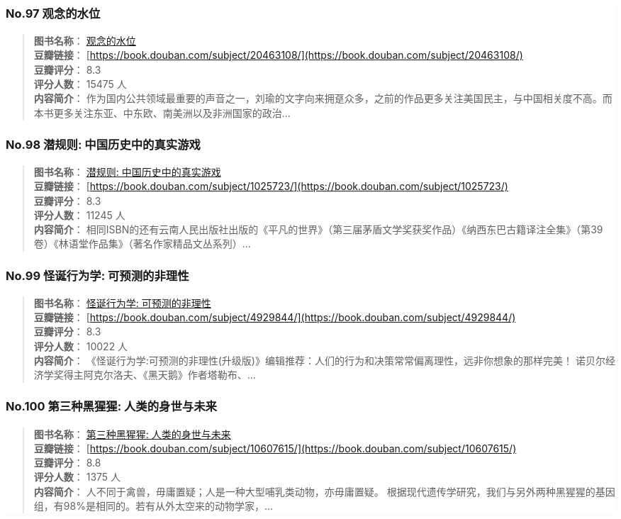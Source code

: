 ### No.97 观念的水位
 > **图书名称**： [观念的水位](https://book.douban.com/subject/20463108/)  
 > **豆瓣链接**： [https://book.douban.com/subject/20463108/](https://book.douban.com/subject/20463108/)  
 > **豆瓣评分**： 8.3  
 > **评分人数**： 15475 人  
 > **内容简介**： 作为国内公共领域最重要的声音之一，刘瑜的文字向来拥趸众多，之前的作品更多关注美国民主，与中国相关度不高。而本书更多关注东亚、中东欧、南美洲以及非洲国家的政治...  

### No.98 潜规则: 中国历史中的真实游戏
 > **图书名称**： [潜规则: 中国历史中的真实游戏](https://book.douban.com/subject/1025723/)  
 > **豆瓣链接**： [https://book.douban.com/subject/1025723/](https://book.douban.com/subject/1025723/)  
 > **豆瓣评分**： 8.3  
 > **评分人数**： 11245 人  
 > **内容简介**： 相同ISBN的还有云南人民出版社出版的《平凡的世界》（第三届茅盾文学奖获奖作品）《纳西东巴古籍译注全集》（第39卷）《林语堂作品集》（著名作家精品文丛系列）...  

### No.99 怪诞行为学: 可预测的非理性
 > **图书名称**： [怪诞行为学: 可预测的非理性](https://book.douban.com/subject/4929844/)  
 > **豆瓣链接**： [https://book.douban.com/subject/4929844/](https://book.douban.com/subject/4929844/)  
 > **豆瓣评分**： 8.3  
 > **评分人数**： 10022 人  
 > **内容简介**： 《怪诞行为学:可预测的非理性(升级版)》编辑推荐：人们的行为和决策常常偏离理性，远非你想象的那样完美！
诺贝尔经济学奖得主阿克尔洛夫、《黑天鹅》作者塔勒布、...  

### No.100 第三种黑猩猩: 人类的身世与未来
 > **图书名称**： [第三种黑猩猩: 人类的身世与未来](https://book.douban.com/subject/10607615/)  
 > **豆瓣链接**： [https://book.douban.com/subject/10607615/](https://book.douban.com/subject/10607615/)  
 > **豆瓣评分**： 8.8  
 > **评分人数**： 1375 人  
 > **内容简介**： 人不同于禽兽，毋庸置疑；人是一种大型哺乳类动物，亦毋庸置疑。
根据现代遗传学研究，我们与另外两种黑猩猩的基因组，有98%是相同的。若有从外太空来的动物学家，...  
